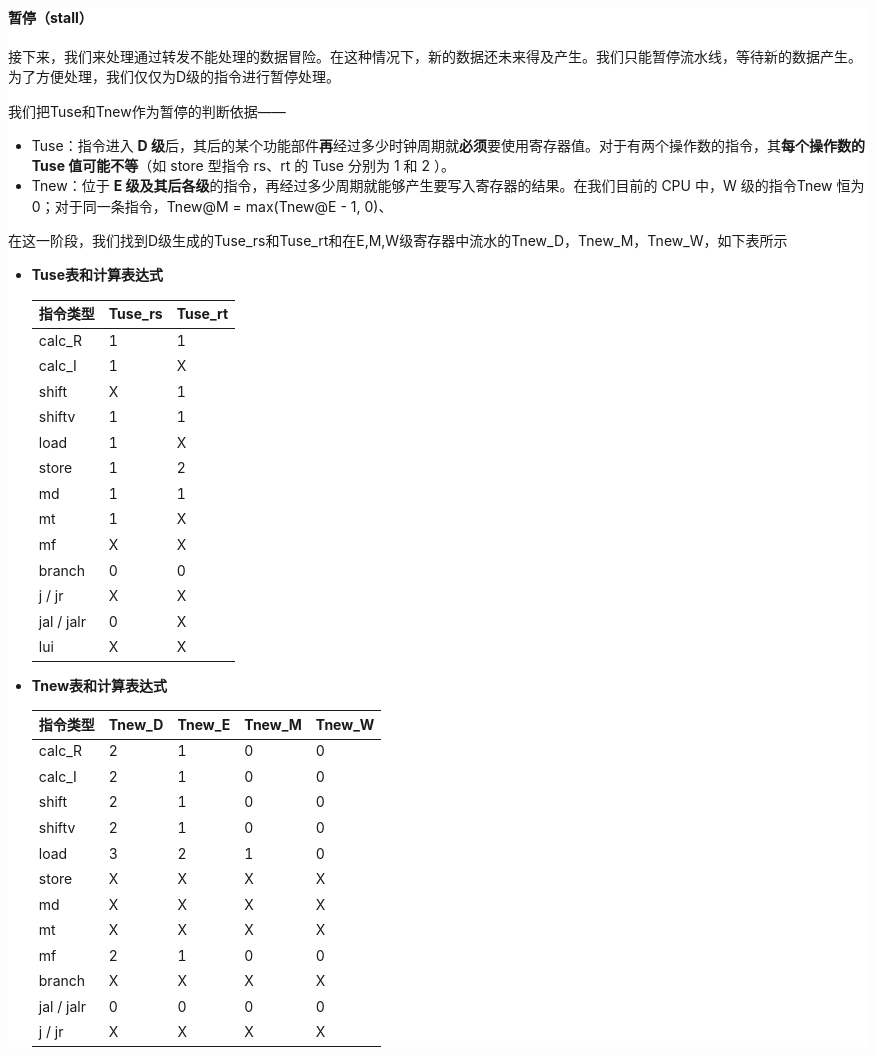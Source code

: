 

#### 暂停（stall）

接下来，我们来处理通过转发不能处理的数据冒险。在这种情况下，新的数据还未来得及产生。我们只能暂停流水线，等待新的数据产生。为了方便处理，我们仅仅为D级的指令进行暂停处理。

我们把Tuse和Tnew作为暂停的判断依据——

- Tuse：指令进入 **D 级**后，其后的某个功能部件**再**经过多少时钟周期就**必须**要使用寄存器值。对于有两个操作数的指令，其**每个操作数的 Tuse 值可能不等**（如 store 型指令 rs、rt 的 Tuse 分别为 1 和 2 ）。
- Tnew：位于 **E 级及其后各级**的指令，再经过多少周期就能够产生要写入寄存器的结果。在我们目前的 CPU 中，W 级的指令Tnew 恒为 0；对于同一条指令，Tnew@M = max(Tnew@E - 1, 0)、

在这一阶段，我们找到D级生成的Tuse_rs和Tuse_rt和在E,M,W级寄存器中流水的Tnew_D，Tnew_M，Tnew_W，如下表所示

- **Tuse表和计算表达式**

  | 指令类型   | Tuse_rs | Tuse_rt |
  | :--------- | :------ | :------ |
  | calc_R     | 1       | 1       |
  | calc_I     | 1       | X       |
  | shift      | X       | 1       |
  | shiftv     | 1       | 1       |
  | load       | 1       | X       |
  | store      | 1       | 2       |
  | md         | 1       | 1       |
  | mt         | 1       | X       |
  | mf         | X       | X       |
  | branch     | 0       | 0       |
  | j / jr     | X       | X       |
  | jal / jalr | 0       | X       |
  | lui        | X       | X       |


- **Tnew表和计算表达式**

  | 指令类型   | Tnew_D | Tnew_E | Tnew_M | Tnew_W |
  | :--------- | :----- | :----- | :----- | :----- |
  | calc_R     | 2      | 1      | 0      | 0      |
  | calc_I     | 2      | 1      | 0      | 0      |
  | shift      | 2      | 1      | 0      | 0      |
  | shiftv     | 2      | 1      | 0      | 0      |
  | load       | 3      | 2      | 1      | 0      |
  | store      | X      | X      | X      | X      |
  | md         | X      | X      | X      | X      |
  | mt         | X      | X      | X      | X      |
  | mf         | 2      | 1      | 0      | 0      |
  | branch     | X      | X      | X      | X      |
  | jal / jalr | 0      | 0      | 0      | 0      |
  | j / jr     | X      | X      | X      | X      |